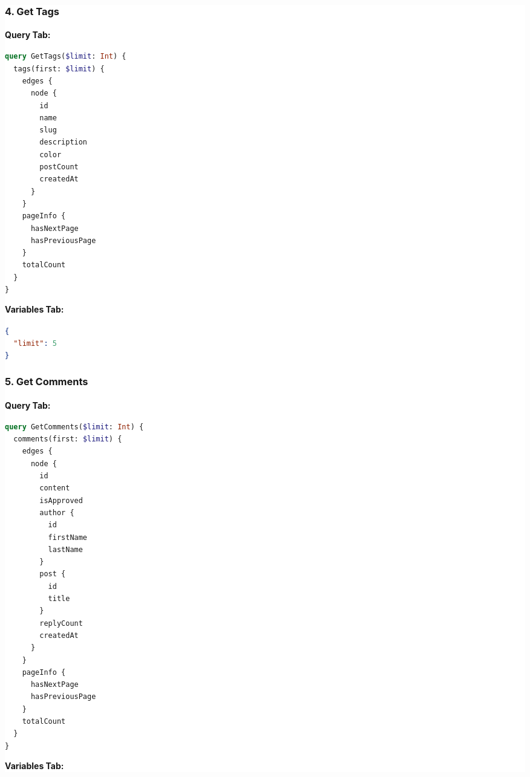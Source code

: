 ### 4. Get Tags
**Query Tab:**
```graphql
query GetTags($limit: Int) {
  tags(first: $limit) {
    edges {
      node {
        id
        name
        slug
        description
        color
        postCount
        createdAt
      }
    }
    pageInfo {
      hasNextPage
      hasPreviousPage
    }
    totalCount
  }
}
```
**Variables Tab:**
```json
{
  "limit": 5
}
```

### 5. Get Comments
**Query Tab:**
```graphql
query GetComments($limit: Int) {
  comments(first: $limit) {
    edges {
      node {
        id
        content
        isApproved
        author {
          id
          firstName
          lastName
        }
        post {
          id
          title
        }
        replyCount
        createdAt
      }
    }
    pageInfo {
      hasNextPage
      hasPreviousPage
    }
    totalCount
  }
}
```
**Variables Tab:**
```json
```